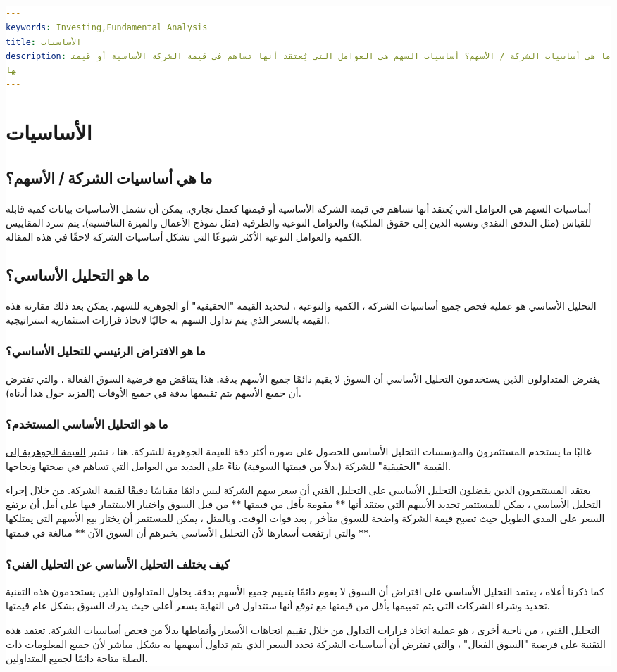 ```yaml
---
keywords: Investing,Fundamental Analysis
title: الأساسيات
description: ما هي أساسيات الشركة / الأسهم؟ أساسيات السهم هي العوامل التي يُعتقد أنها تساهم في قيمة الشركة الأساسية أو قيمتها
---
```


# الأساسيات
## ما هي أساسيات الشركة / الأسهم؟

أساسيات السهم هي العوامل التي يُعتقد أنها تساهم في قيمة الشركة الأساسية أو قيمتها كعمل تجاري. يمكن أن تشمل الأساسيات بيانات كمية قابلة للقياس (مثل التدفق النقدي ونسبة الدين إلى حقوق الملكية) والعوامل النوعية والظرفية (مثل نموذج الأعمال والميزة التنافسية). يتم سرد المقاييس الكمية والعوامل النوعية الأكثر شيوعًا التي تشكل أساسيات الشركة لاحقًا في هذه المقالة.

## ما هو التحليل الأساسي؟

التحليل الأساسي هو عملية فحص جميع أساسيات الشركة ، الكمية والنوعية ، لتحديد القيمة "الحقيقية" أو الجوهرية للسهم. يمكن بعد ذلك مقارنة هذه القيمة بالسعر الذي يتم تداول السهم به حاليًا لاتخاذ قرارات استثمارية استراتيجية.

### ما هو الافتراض الرئيسي للتحليل الأساسي؟

يفترض المتداولون الذين يستخدمون التحليل الأساسي أن السوق لا يقيم دائمًا جميع الأسهم بدقة. هذا يتناقض مع فرضية السوق الفعالة ، والتي تفترض أن جميع الأسهم يتم تقييمها بدقة في جميع الأوقات (المزيد حول هذا أدناه).

### ما هو التحليل الأساسي المستخدم؟

غالبًا ما يستخدم المستثمرون والمؤسسات التحليل الأساسي للحصول على صورة أكثر دقة للقيمة الجوهرية للشركة. هنا ، تشير [القيمة الجوهرية إلى القيمة](/intrinsicvalue) "الحقيقية" للشركة (بدلاً من قيمتها السوقية) بناءً على العديد من العوامل التي تساهم في صحتها ونجاحها.

يعتقد المستثمرون الذين يفضلون التحليل الأساسي على التحليل الفني أن سعر سهم الشركة ليس دائمًا مقياسًا دقيقًا لقيمة الشركة. من خلال إجراء التحليل الأساسي ، يمكن للمستثمر تحديد الأسهم التي يعتقد أنها ** مقومة بأقل من قيمتها ** من قبل السوق واختيار الاستثمار فيها على أمل أن يرتفع السعر على المدى الطويل حيث تصبح قيمة الشركة واضحة للسوق متأخر , بعد فوات الوقت. وبالمثل ، يمكن للمستثمر أن يختار بيع الأسهم التي يمتلكها والتي ارتفعت أسعارها لأن التحليل الأساسي يخبرهم أن السوق الآن ** مبالغة في قيمتها **.

### كيف يختلف التحليل الأساسي عن التحليل الفني؟

كما ذكرنا أعلاه ، يعتمد التحليل الأساسي على افتراض أن السوق لا يقوم دائمًا بتقييم جميع الأسهم بدقة. يحاول المتداولون الذين يستخدمون هذه التقنية تحديد وشراء الشركات التي يتم تقييمها بأقل من قيمتها مع توقع أنها ستتداول في النهاية بسعر أعلى حيث يدرك السوق بشكل عام قيمتها.

التحليل الفني ، من ناحية أخرى ، هو عملية اتخاذ قرارات التداول من خلال تقييم اتجاهات الأسعار وأنماطها بدلاً من فحص أساسيات الشركة. تعتمد هذه التقنية على فرضية "السوق الفعال" ، والتي تفترض أن أساسيات الشركة تحدد السعر الذي يتم تداول أسهمها به بشكل مباشر لأن جميع المعلومات ذات الصلة متاحة دائمًا لجميع المتداولين.
